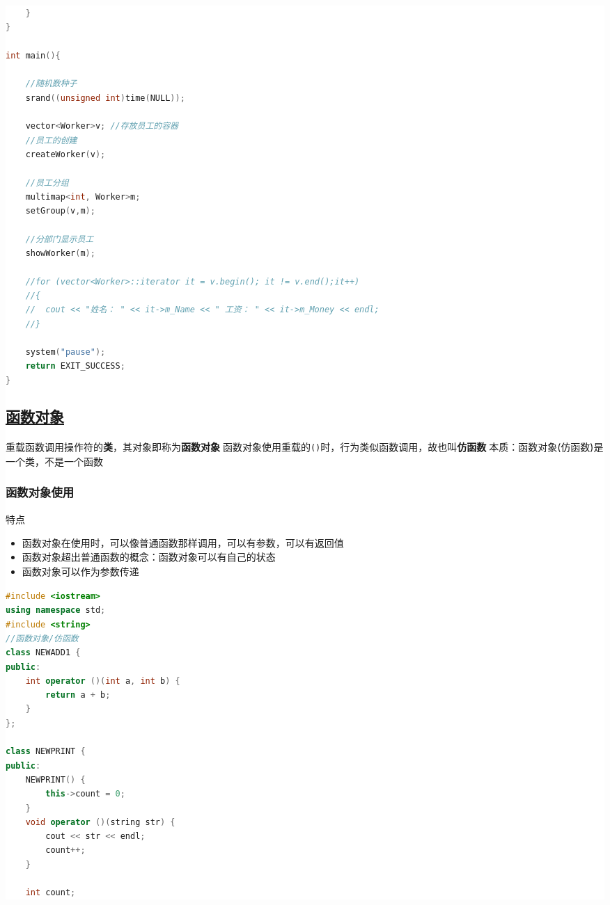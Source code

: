 ```c++
	}
}

int main(){

	//随机数种子
	srand((unsigned int)time(NULL));

	vector<Worker>v; //存放员工的容器
	//员工的创建
	createWorker(v);

	//员工分组
	multimap<int, Worker>m;
	setGroup(v,m);

	//分部门显示员工
	showWorker(m);

	//for (vector<Worker>::iterator it = v.begin(); it != v.end();it++)
	//{
	//	cout << "姓名： " << it->m_Name << " 工资： " << it->m_Money << endl;
	//}

	system("pause");
	return EXIT_SUCCESS;
}
```

## [函数对象](#目录)
重载函数调用操作符的**类**，其对象即称为**函数对象**
函数对象使用重载的`()`时，行为类似函数调用，故也叫**仿函数**
本质：函数对象(仿函数)是一个类，不是一个函数

### 函数对象使用
特点
- 函数对象在使用时，可以像普通函数那样调用，可以有参数，可以有返回值
- 函数对象超出普通函数的概念：函数对象可以有自己的状态
- 函数对象可以作为参数传递

```c++
#include <iostream>
using namespace std;
#include <string>
//函数对象/仿函数
class NEWADD1 {
public:
	int operator ()(int a, int b) {
		return a + b;
	}
};

class NEWPRINT {
public:
	NEWPRINT() {
		this->count = 0;
	}
	void operator ()(string str) {
		cout << str << endl;
		count++;
	}

	int count;
```
